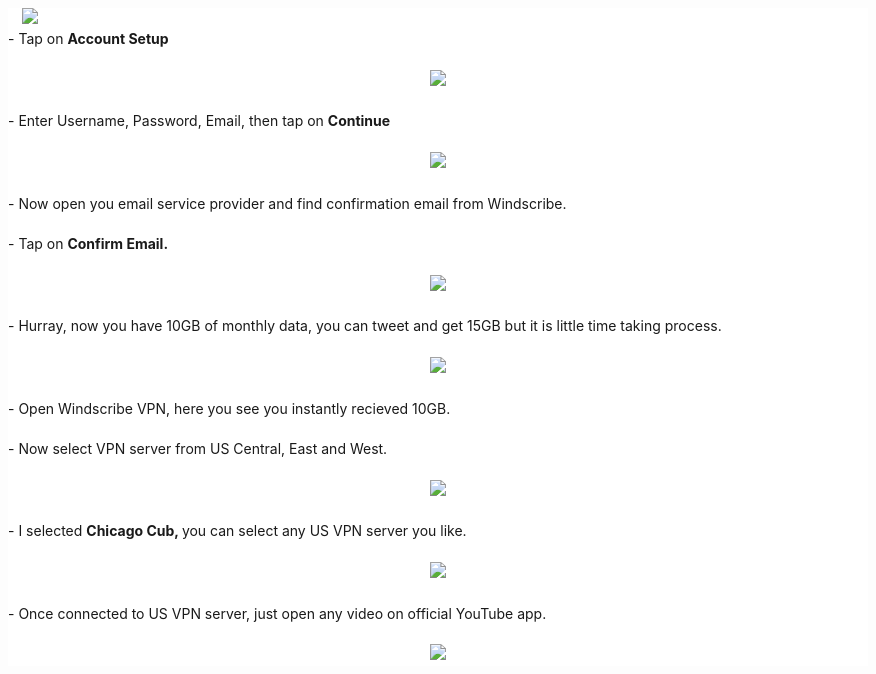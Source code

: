   <a href="https://lh3.googleusercontent.com/-O_0Z8ar7x3M/YknKgAb04RI/AAAAAAAAJ_Y/daPO88CLfnw1V0UVWV__9dTLolc3sTW_wCNcBGAsYHQ/s1600/1649003133159381-3.png" imageanchor="1" style="margin-left: 1em; margin-right: 1em;">
    <img border="0" src="https://lh3.googleusercontent.com/-O_0Z8ar7x3M/YknKgAb04RI/AAAAAAAAJ_Y/daPO88CLfnw1V0UVWV__9dTLolc3sTW_wCNcBGAsYHQ/s1600/1649003133159381-3.png" width="400">
  </a>
</div><br></b></div><div>- Tap on <b>Account Setup</b></div><div><b><br></b></div><div><b><div class="separator" style="clear: both; text-align: center;">
  <a href="https://lh3.googleusercontent.com/-cLOWuDxJ_kI/YknKfUKOB9I/AAAAAAAAJ_U/sp1oON5EDZAfCn3g11QF6AazyrJyZLfGACNcBGAsYHQ/s1600/1649003128709706-4.png" imageanchor="1" style="margin-left: 1em; margin-right: 1em;">
    <img border="0" src="https://lh3.googleusercontent.com/-cLOWuDxJ_kI/YknKfUKOB9I/AAAAAAAAJ_U/sp1oON5EDZAfCn3g11QF6AazyrJyZLfGACNcBGAsYHQ/s1600/1649003128709706-4.png" width="400">
  </a>
</div><br></b></div><div>- Enter Username, Password, Email, then tap on <b>Continue</b></div><div><b><br></b></div><div><b><div class="separator" style="clear: both; text-align: center;">
  <a href="https://lh3.googleusercontent.com/-5YQnr5u80Os/YknKeBs26PI/AAAAAAAAJ_Q/HPDkjPLCqMY6g4H-4hlqUedvRyBuTAEAQCNcBGAsYHQ/s1600/1649003125063940-5.png" imageanchor="1" style="margin-left: 1em; margin-right: 1em;">
    <img border="0" src="https://lh3.googleusercontent.com/-5YQnr5u80Os/YknKeBs26PI/AAAAAAAAJ_Q/HPDkjPLCqMY6g4H-4hlqUedvRyBuTAEAQCNcBGAsYHQ/s1600/1649003125063940-5.png" width="400">
  </a>
</div><br></b></div><div>- Now open you email service provider and find confirmation email from Windscribe.</div><div><br></div><div>- Tap on <b>Confirm Email.</b></div><div><b><br></b></div><div><b><div class="separator" style="clear: both; text-align: center;">
  <a href="https://lh3.googleusercontent.com/-K7b96FPNo2Y/YknKdOVn1FI/AAAAAAAAJ_M/ME9Fnm8cc8YD9jZCfiLtLhIru8G5wPoiACNcBGAsYHQ/s1600/1649003121351378-6.png" imageanchor="1" style="margin-left: 1em; margin-right: 1em;">
    <img border="0" src="https://lh3.googleusercontent.com/-K7b96FPNo2Y/YknKdOVn1FI/AAAAAAAAJ_M/ME9Fnm8cc8YD9jZCfiLtLhIru8G5wPoiACNcBGAsYHQ/s1600/1649003121351378-6.png" width="400">
  </a>
</div><br></b></div><div>- Hurray, now you have 10GB of monthly data, you can tweet and get 15GB but it is little time taking process.</div><div>&nbsp;<div class="separator" style="clear: both; text-align: center;">
  <a href="https://lh3.googleusercontent.com/-ApNrxIe7f0c/YknKcJuy9dI/AAAAAAAAJ_I/QQwxt39LWUcvcc79AnOhY8_bpLdAXcnhwCNcBGAsYHQ/s1600/1649003117235738-7.png" imageanchor="1" style="margin-left: 1em; margin-right: 1em;">
    <img border="0" src="https://lh3.googleusercontent.com/-ApNrxIe7f0c/YknKcJuy9dI/AAAAAAAAJ_I/QQwxt39LWUcvcc79AnOhY8_bpLdAXcnhwCNcBGAsYHQ/s1600/1649003117235738-7.png" width="400">
  </a>
</div></div><div><br></div><div>- Open Windscribe VPN, here you see you instantly recieved 10GB.</div><div><br></div><div>- Now select VPN server from US Central, East and West.</div><div><br></div><div><div class="separator" style="clear: both; text-align: center;">
  <a href="https://lh3.googleusercontent.com/-Sd082_Nmt8g/YknKbdb-h7I/AAAAAAAAJ_E/ItiDLVD-VIM62iNnzjAUTYrG0FLIwJkcQCNcBGAsYHQ/s1600/1649003113340739-8.png" imageanchor="1" style="margin-left: 1em; margin-right: 1em;">
    <img border="0" src="https://lh3.googleusercontent.com/-Sd082_Nmt8g/YknKbdb-h7I/AAAAAAAAJ_E/ItiDLVD-VIM62iNnzjAUTYrG0FLIwJkcQCNcBGAsYHQ/s1600/1649003113340739-8.png" width="400">
  </a>
</div><br></div><div>- I selected <b>Chicago Cub, </b>you can select any US VPN server you like.</div><div><br></div><div><div class="separator" style="clear: both; text-align: center;">
  <a href="https://lh3.googleusercontent.com/-SNdNGEReolM/YknKaJ2CZnI/AAAAAAAAJ_A/n8U1lm4zq0siNQ7fagvMpXg3ei9De7HJwCNcBGAsYHQ/s1600/1649003109197098-9.png" imageanchor="1" style="margin-left: 1em; margin-right: 1em;">
    <img border="0" src="https://lh3.googleusercontent.com/-SNdNGEReolM/YknKaJ2CZnI/AAAAAAAAJ_A/n8U1lm4zq0siNQ7fagvMpXg3ei9De7HJwCNcBGAsYHQ/s1600/1649003109197098-9.png" width="400">
  </a>
</div><br></div><div>- Once connected to US VPN server, just open any video on official YouTube app.</div><div><br></div><div><div class="separator" style="clear: both; text-align: center;">
  <a href="https://lh3.googleusercontent.com/-iuoZhX9ZgpQ/YknKZJKPhzI/AAAAAAAAJ-8/Q97NhJ9mIyEnN9Me-UoJLihpwvYjOgqgwCNcBGAsYHQ/s1600/1649003103456938-10.png" imageanchor="1" style="margin-left: 1em; margin-right: 1em;">
    <img border="0" src="https://lh3.googleusercontent.com/-iuoZhX9ZgpQ/YknKZJKPhzI/AAAAAAAAJ-8/Q97NhJ9mIyEnN9Me-UoJLihpwvYjOgqgwCNcBGAsYHQ/s1600/1649003103456938-10.png" width="400">
  </a>